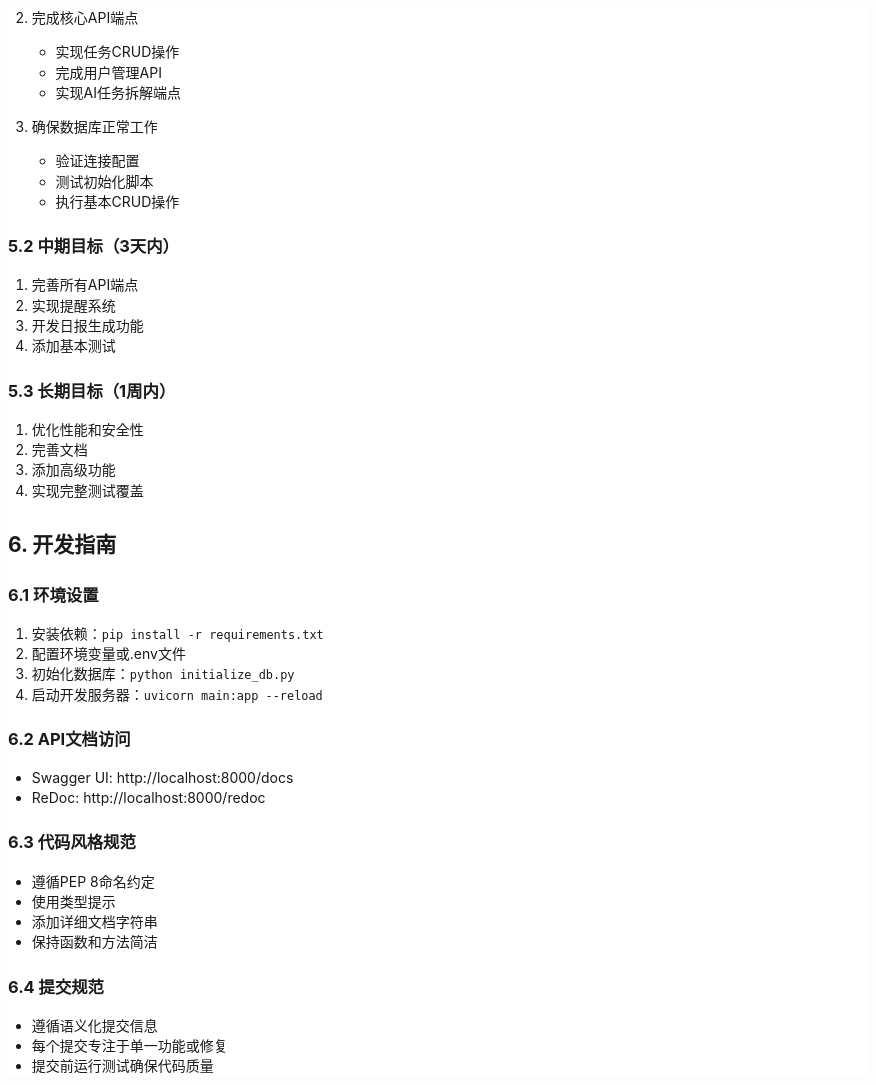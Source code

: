 2. 完成核心API端点
   - 实现任务CRUD操作
   - 完成用户管理API
   - 实现AI任务拆解端点

3. 确保数据库正常工作
   - 验证连接配置
   - 测试初始化脚本
   - 执行基本CRUD操作

### 5.2 中期目标（3天内）

1. 完善所有API端点
2. 实现提醒系统
3. 开发日报生成功能
4. 添加基本测试

### 5.3 长期目标（1周内）

1. 优化性能和安全性
2. 完善文档
3. 添加高级功能
4. 实现完整测试覆盖

## 6. 开发指南

### 6.1 环境设置

1. 安装依赖：`pip install -r requirements.txt`
2. 配置环境变量或.env文件
3. 初始化数据库：`python initialize_db.py`
4. 启动开发服务器：`uvicorn main:app --reload`

### 6.2 API文档访问

- Swagger UI: http://localhost:8000/docs
- ReDoc: http://localhost:8000/redoc

### 6.3 代码风格规范

- 遵循PEP 8命名约定
- 使用类型提示
- 添加详细文档字符串
- 保持函数和方法简洁

### 6.4 提交规范

- 遵循语义化提交信息
- 每个提交专注于单一功能或修复
- 提交前运行测试确保代码质量
